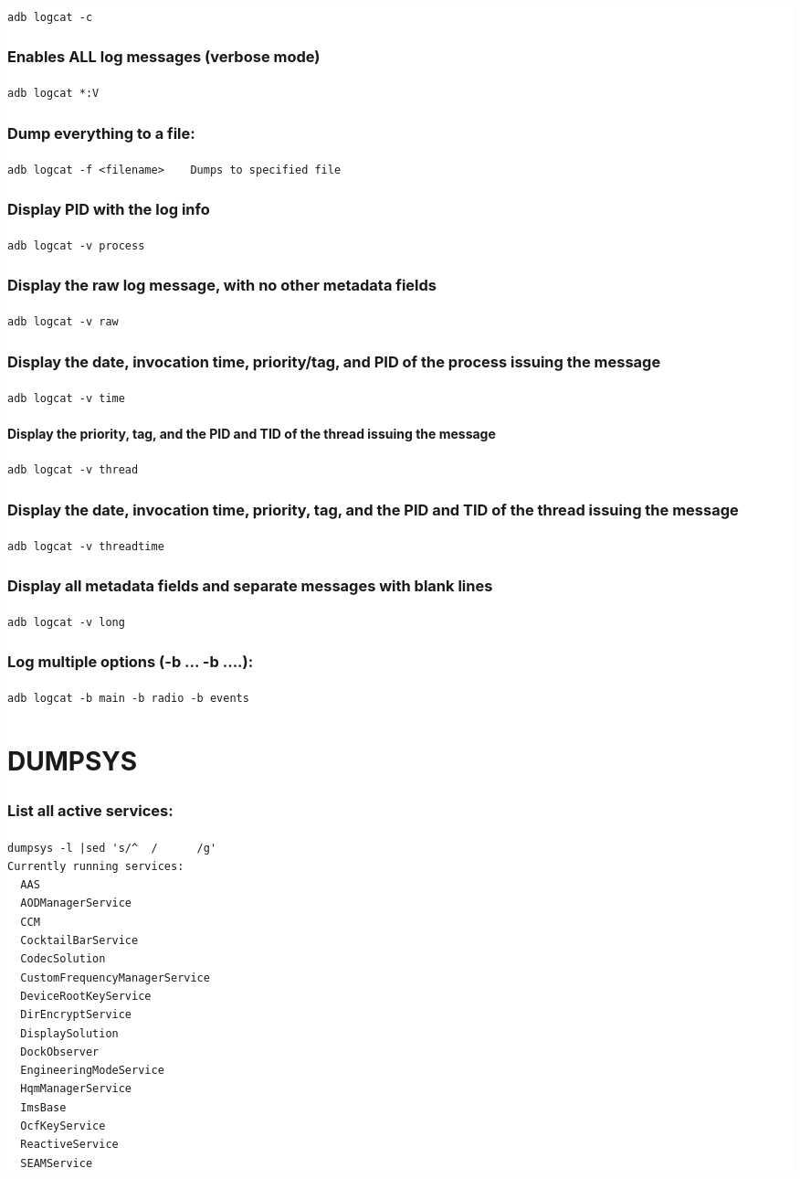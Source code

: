     adb logcat -c

### Enables ALL log messages (verbose mode)

    adb logcat *:V 	

### Dump everything to a file:

    adb logcat -f <filename> 	Dumps to specified file

### Display PID with the log info 

    adb logcat -v process

### Display the raw log message, with no other metadata fields

    adb logcat -v raw

### Display the date, invocation time, priority/tag, and PID of the process issuing the message

    adb logcat -v time

#### Display the priority, tag, and the PID and TID of the thread issuing the message

    adb logcat -v thread

### Display the date, invocation time, priority, tag, and the PID and TID of the thread issuing the message

    adb logcat -v threadtime

### Display all metadata fields and separate messages with blank lines

    adb logcat -v long
    
### Log multiple options (-b ... -b ....): 

    adb logcat -b main -b radio -b events

# DUMPSYS

### List all active services:

    dumpsys -l |sed 's/^  /      /g'
    Currently running services:
      AAS
      AODManagerService
      CCM
      CocktailBarService
      CodecSolution
      CustomFrequencyManagerService
      DeviceRootKeyService
      DirEncryptService
      DisplaySolution
      DockObserver
      EngineeringModeService
      HqmManagerService
      ImsBase
      OcfKeyService
      ReactiveService
      SEAMService
